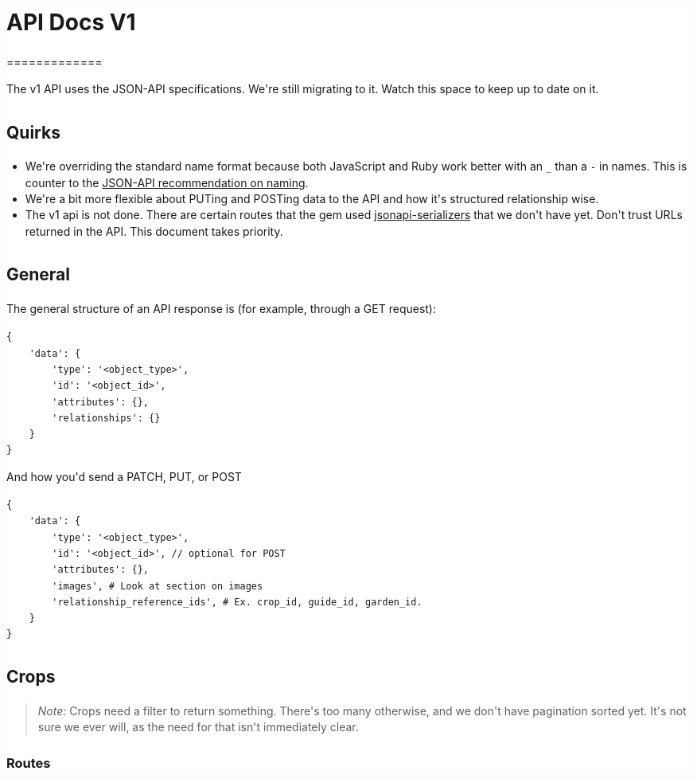 # API Docs V1
=============

The v1 API uses the JSON-API specifications. We're still migrating to it. Watch this space to keep up to date on it.

## Quirks
* We're overriding the standard name format because both JavaScript and Ruby work better with an `_` than a `-` in names.
This is counter to the [JSON-API recommendation on naming](http://jsonapi.org/recommendations/#naming).
* We're a bit more flexible about PUTing and POSTing data to the API and how it's structured relationship wise. 
* The v1 api is not done. There are certain routes that the gem used [jsonapi-serializers](https://github.com/fotinakis/jsonapi-serializers) that we don't have yet. Don't trust URLs returned in the API. This document takes priority.

## General

The general structure of an API response is (for example, through a GET request):

```
{
    'data': {
        'type': '<object_type>',
        'id': '<object_id>',
        'attributes': {},
        'relationships': {}
    }
}
```
And how you'd send a PATCH, PUT, or POST
```
{
    'data': {
        'type': '<object_type>',
        'id': '<object_id>', // optional for POST
        'attributes': {},
        'images', # Look at section on images
        'relationship_reference_ids', # Ex. crop_id, guide_id, garden_id.
    }
}
```

## Crops

> *Note:* Crops need a filter to return something. There's too many otherwise, and we don't have pagination sorted yet. It's not sure we ever will, as the need for that isn't immediately clear.

### Routes
